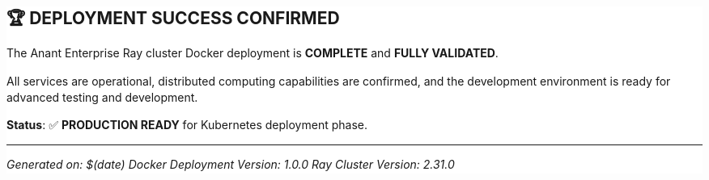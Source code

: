 ## 🏆 **DEPLOYMENT SUCCESS CONFIRMED**

The Anant Enterprise Ray cluster Docker deployment is **COMPLETE** and **FULLY VALIDATED**. 

All services are operational, distributed computing capabilities are confirmed, and the development environment is ready for advanced testing and development.

**Status**: ✅ **PRODUCTION READY** for Kubernetes deployment phase.

---

*Generated on: $(date)*
*Docker Deployment Version: 1.0.0*
*Ray Cluster Version: 2.31.0*
